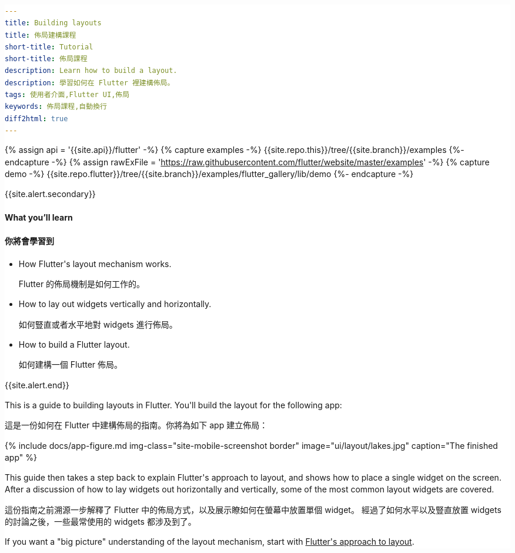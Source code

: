 ```yaml
---
title: Building layouts
title: 佈局建構課程
short-title: Tutorial
short-title: 佈局課程
description: Learn how to build a layout.
description: 學習如何在 Flutter 裡建構佈局。
tags: 使用者介面,Flutter UI,佈局
keywords: 佈局課程,自動換行
diff2html: true
---
```


{% assign api = '{{site.api}}/flutter' -%}
{% capture examples -%} {{site.repo.this}}/tree/{{site.branch}}/examples {%- endcapture -%}
{% assign rawExFile = 'https://raw.githubusercontent.com/flutter/website/master/examples' -%}
{% capture demo -%} {{site.repo.flutter}}/tree/{{site.branch}}/examples/flutter_gallery/lib/demo {%- endcapture -%}

<style>dl, dd { margin-bottom: 0; }</style>

{{site.alert.secondary}}
  <h4 class="no_toc">What you’ll learn</h4>

  <h4 class="no_toc">你將會學習到</h4>

  * How Flutter's layout mechanism works.

    Flutter 的佈局機制是如何工作的。

  * How to lay out widgets vertically and horizontally.

    如何豎直或者水平地對 widgets 進行佈局。

  * How to build a Flutter layout.

    如何建構一個 Flutter 佈局。

{{site.alert.end}}

This is a guide to building layouts in Flutter.
You'll build the layout for the following app:

這是一份如何在 Flutter 中建構佈局的指南。你將為如下 app 建立佈局：

{% include docs/app-figure.md img-class="site-mobile-screenshot border"
    image="ui/layout/lakes.jpg" caption="The finished app" %}

This guide then takes a step back to explain Flutter's
approach to layout, and shows how to place a single widget
on the screen. After a discussion of how to lay widgets
out horizontally and vertically, some of the most common
layout widgets are covered.

這份指南之前溯源一步解釋了 Flutter 中的佈局方式，以及展示瞭如何在螢幕中放置單個 widget。
經過了如何水平以及豎直放置 widgets 的討論之後，一些最常使用的 widgets 都涉及到了。

If you want a "big picture" understanding of the layout mechanism,
start with [Flutter's approach to layout][].


[Adding Interactivity to Your Flutter App]: {{site.url}}/development/ui/interactive
[automatic reformatting support]: {{site.url}}/development/tools/formatting
[available online]: https://images.unsplash.com/photo-1471115853179-bb1d604434e0?dpr=1&amp;auto=format&amp;fit=crop&amp;w=767&amp;h=583&amp;q=80&amp;cs=tinysrgb&amp;crop=
[Flutter's approach to layout]: {{site.url}}/development/ui/layout
[hello-world]: {{site.url}}/get-started/codelab#step-1-create-the-starter-flutter-app
[images]: {{examples}}/layout/lakes/step6/images
[`lake.jpg`]: {{rawExFile}}/layout/lakes/step5/images/lake.jpg
[`lib/main.dart`]: {{examples}}/layout/lakes/step2/lib/main.dart
[hot reload]: {{site.url}}/development/tools/hot-reload
[`main.dart`]: {{examples}}/layout/lakes/step6/lib/main.dart
[`pubspec.yaml`]: {{examples}}/layout/lakes/step6/pubspec.yaml
[set up]: {{site.url}}/get-started/install